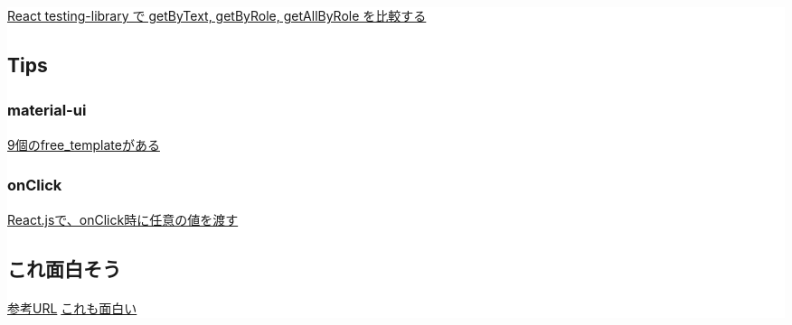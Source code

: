 [React testing-library で getByText, getByRole, getAllByRole を比較する](https://dev.to/kaede_io/react-testing-library-de-getbytext-getbyrole-getallbyrole-wobi-jiao-suru-2o26)




## Tips


### material-ui
[9個のfree_templateがある](https://mui.com/getting-started/templates/)


### onClick

[React.jsで、onClick時に任意の値を渡す](https://www.yoheim.net/blog.php?q=20180411)

## これ面白そう
[参考URL](https://qiita.com/FumioNonaka/items/be00620c14e8955ea869)
[これも面白い](https://liginc.co.jp/587025)